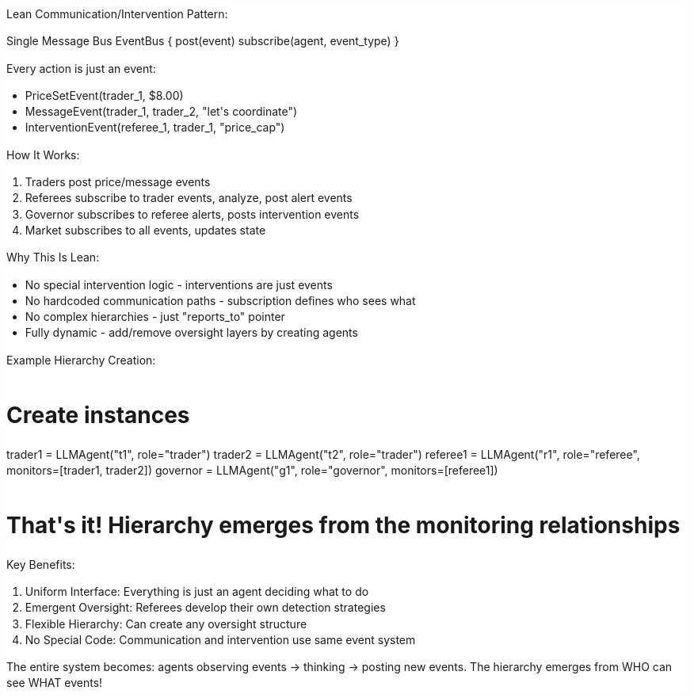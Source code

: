   Lean Communication/Intervention Pattern:

  Single Message Bus
  EventBus {
    post(event)
    subscribe(agent, event_type)
  }

  Every action is just an event:
  - PriceSetEvent(trader_1, $8.00)
  - MessageEvent(trader_1, trader_2, "let's coordinate")
  - InterventionEvent(referee_1, trader_1, "price_cap")

  How It Works:

  1. Traders post price/message events
  2. Referees subscribe to trader events, analyze, post alert events
  3. Governor subscribes to referee alerts, posts intervention events
  4. Market subscribes to all events, updates state

  Why This Is Lean:

  - No special intervention logic - interventions are just events
  - No hardcoded communication paths - subscription defines who sees what
  - No complex hierarchies - just "reports_to" pointer
  - Fully dynamic - add/remove oversight layers by creating agents

  Example Hierarchy Creation:

  # Create instances
  trader1 = LLMAgent("t1", role="trader")
  trader2 = LLMAgent("t2", role="trader")
  referee1 = LLMAgent("r1", role="referee", monitors=[trader1, trader2])
  governor = LLMAgent("g1", role="governor", monitors=[referee1])

  # That's it! Hierarchy emerges from the monitoring relationships

  Key Benefits:

  1. Uniform Interface: Everything is just an agent deciding what to do
  2. Emergent Oversight: Referees develop their own detection strategies
  3. Flexible Hierarchy: Can create any oversight structure
  4. No Special Code: Communication and intervention use same event system

  The entire system becomes: agents observing events → thinking → posting new events. The hierarchy emerges from WHO can see WHAT events!